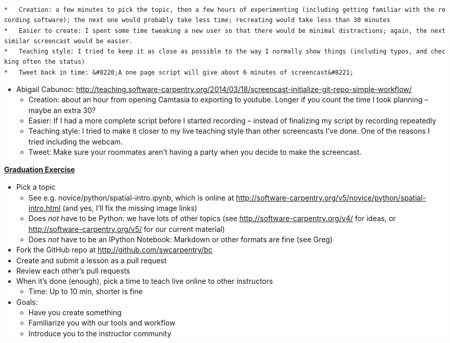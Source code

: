     *   Creation: a few minutes to pick the topic, then a few hours of experimenting (including getting familiar with the recording software); the next one would probably take less time; recreating would take less than 30 minutes
    *   Easier to create: I spent some time tweaking a new user so that there would be minimal distractions; again, the next similar screencast would be easier.
    *   Teaching style: I tried to keep it as close as possible to the way I normally show things (including typos, and checking often the status)
    *   Tweet back in time: &#8220;A one page script will give about 6 minutes of screencast&#8221;
*   Abigail Cabunoc: <http://teaching.software-carpentry.org/2014/03/18/screencast-initialize-git-repo-simple-workflow/> 
    *   Creation: about an hour from opening Camtasia to exporting to youtube. Longer if you count the time I took planning &#8211; maybe an extra 30?
    *   Easier: If I had a more complete script before I started recording &#8211; instead of finalizing my script by recording repeatedly
    *   Teaching style: I tried to make it closer to my live teaching style than other screencasts I&#8217;ve done. One of the reasons I tried including the webcam.
    *   Tweet: Make sure your roommates aren&#8217;t having a party when you decide to make the screencast.

**<span style="text-decoration: underline;">Graduation Exercise</span>**

*   Pick a topic 
    *   See e.g. novice/python/spatial-intro.ipynb, which is online at <http://software-carpentry.org/v5/novice/python/spatial-intro.html> (and yes, I&#8217;ll fix the missing image links)
    *   Does *not* have to be Python: we have lots of other topics (see <http://software-carpentry.org/v4/> for ideas, or <http://software-carpentry.org/v5/> for our current material)
    *   Does *not* have to be an IPython Notebook: Markdown or other formats are fine (see Greg)
*   Fork the GitHub repo at <http://github.com/swcarpentry/bc>
*   Create and submit a lesson as a pull request
*   Review each other&#8217;s pull requests
*   When it&#8217;s done (enough), pick a time to teach live online to other instructors 
    *   Time: Up to 10 min, shorter is fine
*   Goals: 
    *   Have you create something
    *   Familiarize you with our tools and workflow
    *   Introduce you to the instructor community

